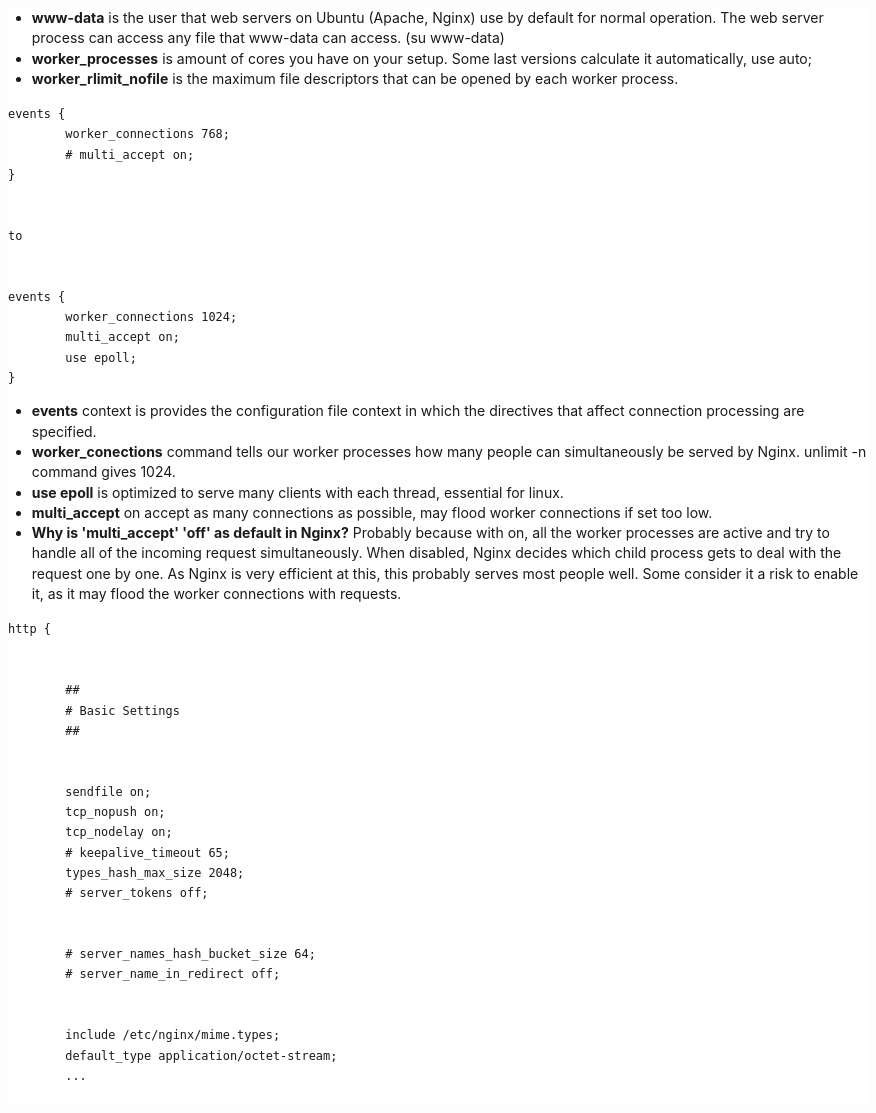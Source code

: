 - **www-data** is the user that web servers on Ubuntu (Apache, Nginx) use by default for normal operation.
The web server process can access any file that www-data can access. (su www-data)
- **worker_processes** is amount of cores you have on your setup. Some last versions calculate it automatically, use auto;
- **worker_rlimit_nofile** is the maximum file descriptors that can be opened by each worker process.


```
events {
        worker_connections 768;
        # multi_accept on;
}


to


events {
        worker_connections 1024;
        multi_accept on;
        use epoll;
}
```

- **events** context is provides the configuration file context in which the directives that affect connection processing are specified.
- **worker_conections** command tells our worker processes how many people can simultaneously be served by Nginx.
unlimit -n command gives 1024.
- **use epoll** is optimized to serve many clients with each thread, essential for linux.
- **multi_accept** on accept as many connections as possible, may flood worker connections if set too low.
- **Why is 'multi_accept' 'off' as default in Nginx?**
Probably because with on, all the worker processes are active and try to handle all of the incoming request simultaneously. When disabled, Nginx decides which child process gets to deal with the request one by one. As Nginx is very efficient at this, this probably serves most people well. Some consider it a risk to enable it, as it may flood the worker connections with requests.

```
http {


        ##
        # Basic Settings
        ##


        sendfile on;
        tcp_nopush on;
        tcp_nodelay on;
        # keepalive_timeout 65;
        types_hash_max_size 2048;
        # server_tokens off;


        # server_names_hash_bucket_size 64;
        # server_name_in_redirect off;


        include /etc/nginx/mime.types;
        default_type application/octet-stream;
        ...


```